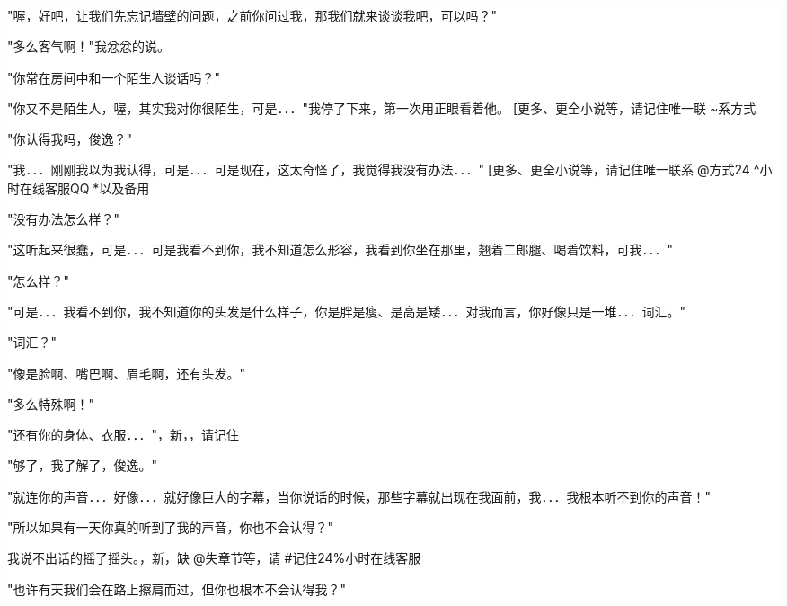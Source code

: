 

"喔，好吧，让我们先忘记墙壁的问题，之前你问过我，那我们就来谈谈我吧，可以吗？"



"多么客气啊！"我忿忿的说。



"你常在房间中和一个陌生人谈话吗？"



"你又不是陌生人，喔，其实我对你很陌生，可是．．．"我停了下来，第一次用正眼看着他。 [更多、更全小说等，请记住唯一联 ~系方式



"你认得我吗，俊逸？"



"我．．．刚刚我以为我认得，可是．．．可是现在，这太奇怪了，我觉得我没有办法．．．" [更多、更全小说等，请记住唯一联系 @方式24 ^小时在线客服QQ *以及备用



"没有办法怎么样？"



"这听起来很蠢，可是．．．可是我看不到你，我不知道怎么形容，我看到你坐在那里，翘着二郎腿、喝着饮料，可我．．．"



"怎么样？"



"可是．．．我看不到你，我不知道你的头发是什么样子，你是胖是瘦、是高是矮．．．对我而言，你好像只是一堆．．．词汇。"



"词汇？"



"像是脸啊、嘴巴啊、眉毛啊，还有头发。"



"多么特殊啊！"



"还有你的身体、衣服．．．"，新，，请记住



"够了，我了解了，俊逸。"



"就连你的声音．．．好像．．．就好像巨大的字幕，当你说话的时候，那些字幕就出现在我面前，我．．．我根本听不到你的声音！"



"所以如果有一天你真的听到了我的声音，你也不会认得？"



我说不出话的摇了摇头。，新，缺 @失章节等，请 #记住24%小时在线客服



"也许有天我们会在路上擦肩而过，但你也根本不会认得我？"

